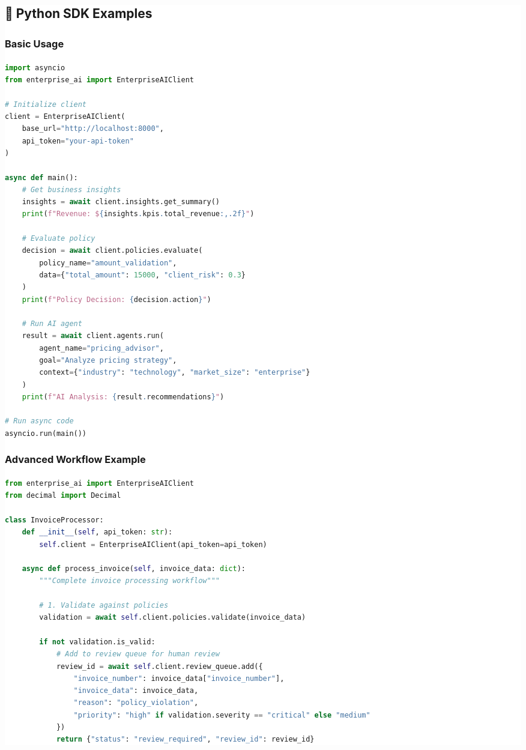 ## 🐍 Python SDK Examples

### Basic Usage

```python
import asyncio
from enterprise_ai import EnterpriseAIClient

# Initialize client
client = EnterpriseAIClient(
    base_url="http://localhost:8000",
    api_token="your-api-token"
)

async def main():
    # Get business insights
    insights = await client.insights.get_summary()
    print(f"Revenue: ${insights.kpis.total_revenue:,.2f}")
    
    # Evaluate policy
    decision = await client.policies.evaluate(
        policy_name="amount_validation",
        data={"total_amount": 15000, "client_risk": 0.3}
    )
    print(f"Policy Decision: {decision.action}")
    
    # Run AI agent
    result = await client.agents.run(
        agent_name="pricing_advisor",
        goal="Analyze pricing strategy",
        context={"industry": "technology", "market_size": "enterprise"}
    )
    print(f"AI Analysis: {result.recommendations}")

# Run async code
asyncio.run(main())
```

### Advanced Workflow Example

```python
from enterprise_ai import EnterpriseAIClient
from decimal import Decimal

class InvoiceProcessor:
    def __init__(self, api_token: str):
        self.client = EnterpriseAIClient(api_token=api_token)
    
    async def process_invoice(self, invoice_data: dict):
        """Complete invoice processing workflow"""
        
        # 1. Validate against policies
        validation = await self.client.policies.validate(invoice_data)
        
        if not validation.is_valid:
            # Add to review queue for human review
            review_id = await self.client.review_queue.add({
                "invoice_number": invoice_data["invoice_number"],
                "invoice_data": invoice_data,
                "reason": "policy_violation",
                "priority": "high" if validation.severity == "critical" else "medium"
            })
            return {"status": "review_required", "review_id": review_id}
```